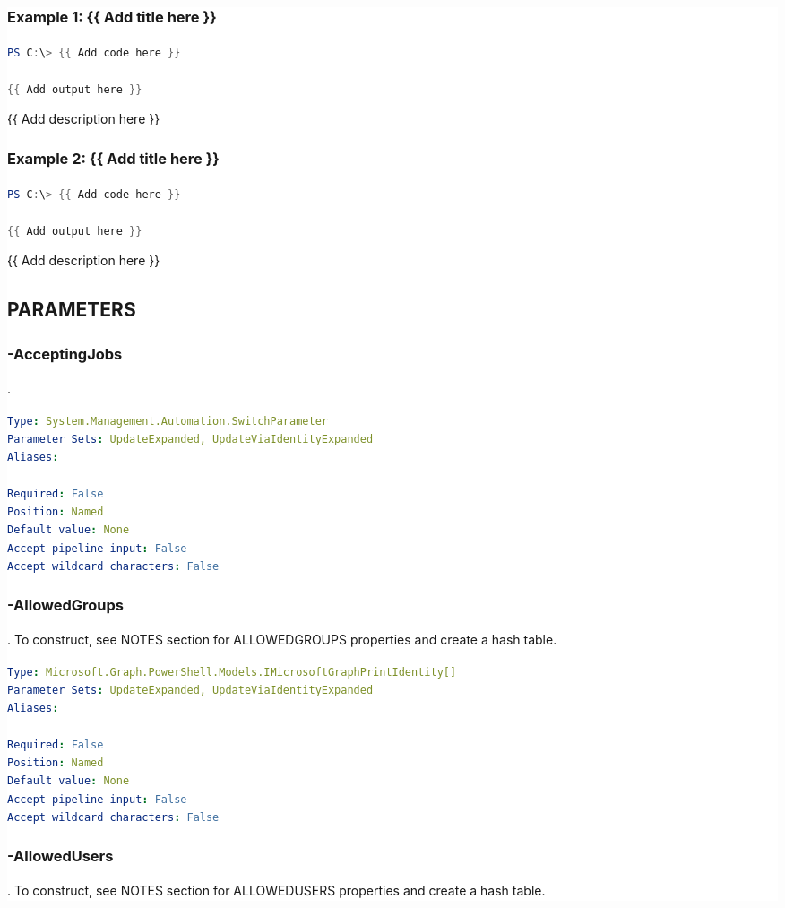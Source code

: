 ### Example 1: {{ Add title here }}
```powershell
PS C:\> {{ Add code here }}

{{ Add output here }}
```

{{ Add description here }}

### Example 2: {{ Add title here }}
```powershell
PS C:\> {{ Add code here }}

{{ Add output here }}
```

{{ Add description here }}

## PARAMETERS

### -AcceptingJobs
.

```yaml
Type: System.Management.Automation.SwitchParameter
Parameter Sets: UpdateExpanded, UpdateViaIdentityExpanded
Aliases:

Required: False
Position: Named
Default value: None
Accept pipeline input: False
Accept wildcard characters: False
```

### -AllowedGroups
.
To construct, see NOTES section for ALLOWEDGROUPS properties and create a hash table.

```yaml
Type: Microsoft.Graph.PowerShell.Models.IMicrosoftGraphPrintIdentity[]
Parameter Sets: UpdateExpanded, UpdateViaIdentityExpanded
Aliases:

Required: False
Position: Named
Default value: None
Accept pipeline input: False
Accept wildcard characters: False
```

### -AllowedUsers
.
To construct, see NOTES section for ALLOWEDUSERS properties and create a hash table.
